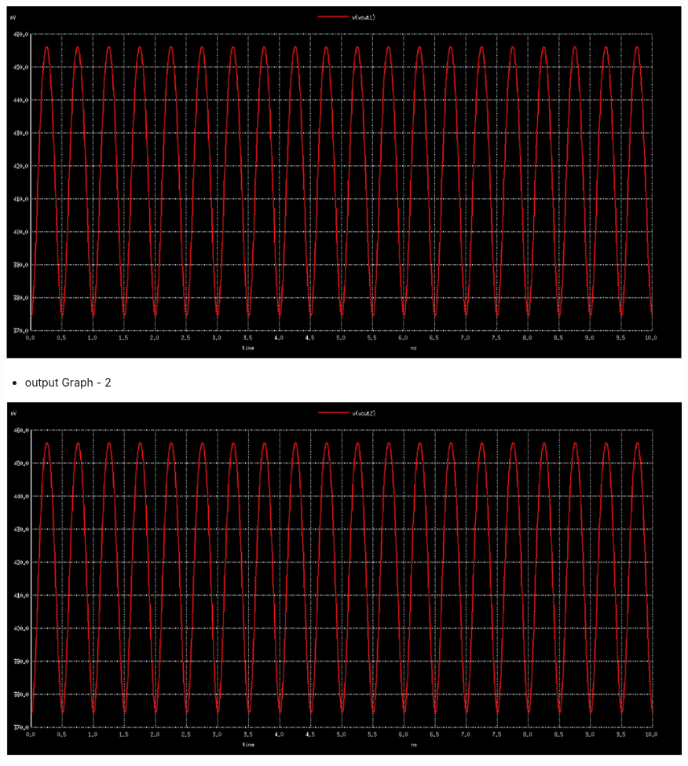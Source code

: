    ![output graph - 1](Pre_layout_simulation/output1.jpg)
   
   
   - output Graph - 2
   
   ![output Graph - 2](Pre_layout_simulation/output2.jpg)
   